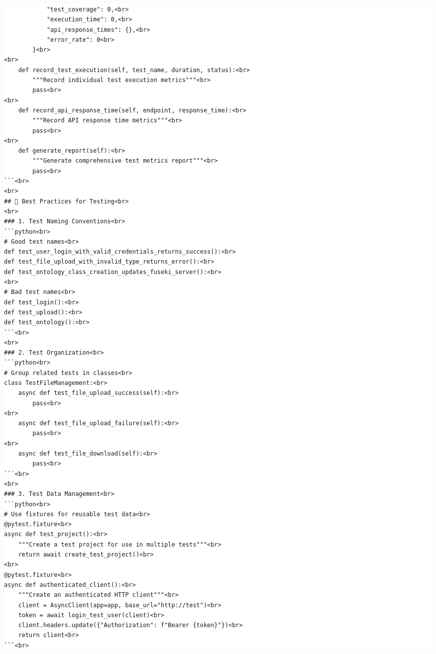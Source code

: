 ```python<br>
            "test_coverage": 0,<br>
            "execution_time": 0,<br>
            "api_response_times": {},<br>
            "error_rate": 0<br>
        }<br>
<br>
    def record_test_execution(self, test_name, duration, status):<br>
        """Record individual test execution metrics"""<br>
        pass<br>
<br>
    def record_api_response_time(self, endpoint, response_time):<br>
        """Record API response time metrics"""<br>
        pass<br>
<br>
    def generate_report(self):<br>
        """Generate comprehensive test metrics report"""<br>
        pass<br>
```<br>
<br>
## 🚀 Best Practices for Testing<br>
<br>
### 1. Test Naming Conventions<br>
```python<br>
# Good test names<br>
def test_user_login_with_valid_credentials_returns_success():<br>
def test_file_upload_with_invalid_type_returns_error():<br>
def test_ontology_class_creation_updates_fuseki_server():<br>
<br>
# Bad test names<br>
def test_login():<br>
def test_upload():<br>
def test_ontology():<br>
```<br>
<br>
### 2. Test Organization<br>
```python<br>
# Group related tests in classes<br>
class TestFileManagement:<br>
    async def test_file_upload_success(self):<br>
        pass<br>
<br>
    async def test_file_upload_failure(self):<br>
        pass<br>
<br>
    async def test_file_download(self):<br>
        pass<br>
```<br>
<br>
### 3. Test Data Management<br>
```python<br>
# Use fixtures for reusable test data<br>
@pytest.fixture<br>
async def test_project():<br>
    """Create a test project for use in multiple tests"""<br>
    return await create_test_project()<br>
<br>
@pytest.fixture<br>
async def authenticated_client():<br>
    """Create an authenticated HTTP client"""<br>
    client = AsyncClient(app=app, base_url="http://test")<br>
    token = await login_test_user(client)<br>
    client.headers.update({"Authorization": f"Bearer {token}"})<br>
    return client<br>
```<br>
```